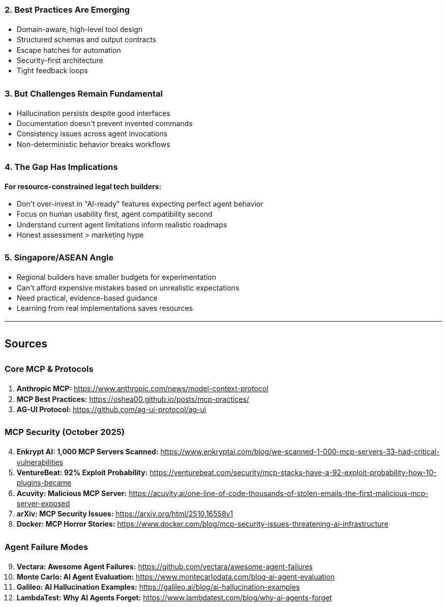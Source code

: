 ### 2. Best Practices Are Emerging
- Domain-aware, high-level tool design
- Structured schemas and output contracts
- Escape hatches for automation
- Security-first architecture
- Tight feedback loops

### 3. But Challenges Remain Fundamental
- Hallucination persists despite good interfaces
- Documentation doesn't prevent invented commands
- Consistency issues across agent invocations
- Non-deterministic behavior breaks workflows

### 4. The Gap Has Implications
**For resource-constrained legal tech builders:**
- Don't over-invest in "AI-ready" features expecting perfect agent behavior
- Focus on human usability first, agent compatibility second
- Understand current agent limitations inform realistic roadmaps
- Honest assessment > marketing hype

### 5. Singapore/ASEAN Angle
- Regional builders have smaller budgets for experimentation
- Can't afford expensive mistakes based on unrealistic expectations
- Need practical, evidence-based guidance
- Learning from real implementations saves resources

---

## Sources

### Core MCP & Protocols
1. **Anthropic MCP:** https://www.anthropic.com/news/model-context-protocol
2. **MCP Best Practices:** https://oshea00.github.io/posts/mcp-practices/
3. **AG-UI Protocol:** https://github.com/ag-ui-protocol/ag-ui

### MCP Security (October 2025)
4. **Enkrypt AI: 1,000 MCP Servers Scanned:** https://www.enkryptai.com/blog/we-scanned-1-000-mcp-servers-33-had-critical-vulnerabilities
5. **VentureBeat: 92% Exploit Probability:** https://venturebeat.com/security/mcp-stacks-have-a-92-exploit-probability-how-10-plugins-became
6. **Acuvity: Malicious MCP Server:** https://acuvity.ai/one-line-of-code-thousands-of-stolen-emails-the-first-malicious-mcp-server-exposed
7. **arXiv: MCP Security Issues:** https://arxiv.org/html/2510.16558v1
8. **Docker: MCP Horror Stories:** https://www.docker.com/blog/mcp-security-issues-threatening-ai-infrastructure

### Agent Failure Modes
9. **Vectara: Awesome Agent Failures:** https://github.com/vectara/awesome-agent-failures
10. **Monte Carlo: AI Agent Evaluation:** https://www.montecarlodata.com/blog-ai-agent-evaluation
11. **Galileo: AI Hallucination Examples:** https://galileo.ai/blog/ai-hallucination-examples
12. **LambdaTest: Why AI Agents Forget:** https://www.lambdatest.com/blog/why-ai-agents-forget
